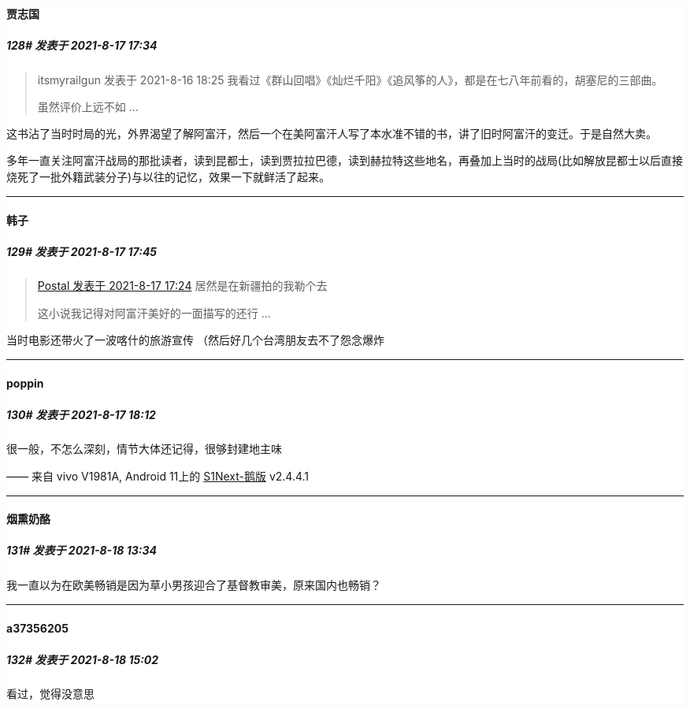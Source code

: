 ####  贾志国  
##### 128#       发表于 2021-8-17 17:34


<blockquote>itsmyrailgun 发表于 2021-8-16 18:25
我看过《群山回唱》《灿烂千阳》《追风筝的人》，都是在七八年前看的，胡塞尼的三部曲。

虽然评价上远不如 ...</blockquote>
这书沾了当时时局的光，外界渴望了解阿富汗，然后一个在美阿富汗人写了本水准不错的书，讲了旧时阿富汗的变迁。于是自然大卖。


多年一直关注阿富汗战局的那批读者，读到昆都士，读到贾拉拉巴德，读到赫拉特这些地名，再叠加上当时的战局(比如解放昆都士以后直接烧死了一批外籍武装分子)与以往的记忆，效果一下就鲜活了起来。


*****

####  韩子  
##### 129#       发表于 2021-8-17 17:45


<blockquote><a href="httphttps://bbs.saraba1st.com/2b/forum.php?mod=redirect&amp;goto=findpost&amp;pid=52406264&amp;ptid=2021157" target="_blank">Postal 发表于 2021-8-17 17:24</a>
居然是在新疆拍的我勒个去


这小说我记得对阿富汗美好的一面描写的还行 ...</blockquote>
当时电影还带火了一波喀什的旅游宣传
（然后好几个台湾朋友去不了怨念爆炸


*****

####  poppin  
##### 130#       发表于 2021-8-17 18:12


很一般，不怎么深刻，情节大体还记得，很够封建地主味

—— 来自 vivo V1981A, Android 11上的 [S1Next-鹅版](https://github.com/ykrank/S1-Next/releases) v2.4.4.1


                                                 

*****

####  烟熏奶酪  
##### 131#       发表于 2021-8-18 13:34


我一直以为在欧美畅销是因为草小男孩迎合了基督教审美，原来国内也畅销？


*****

####  a37356205  
##### 132#       发表于 2021-8-18 15:02


看过，觉得没意思


                                                 